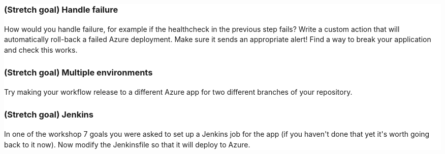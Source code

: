 ### (Stretch goal) Handle failure
How would you handle failure, for example if the healthcheck in the previous step fails? Write a custom action that will automatically roll-back a failed Azure deployment. Make sure it sends an appropriate alert! Find a way to break your application and check this works.

### (Stretch goal) Multiple environments
Try making your workflow release to a different Azure app for two different branches of your repository.

### (Stretch goal) Jenkins
In one of the workshop 7 goals you were asked to set up a Jenkins job for the app (if you haven't done that yet it's worth going back to it now). Now modify the Jenkinsfile so that it will deploy to Azure.
